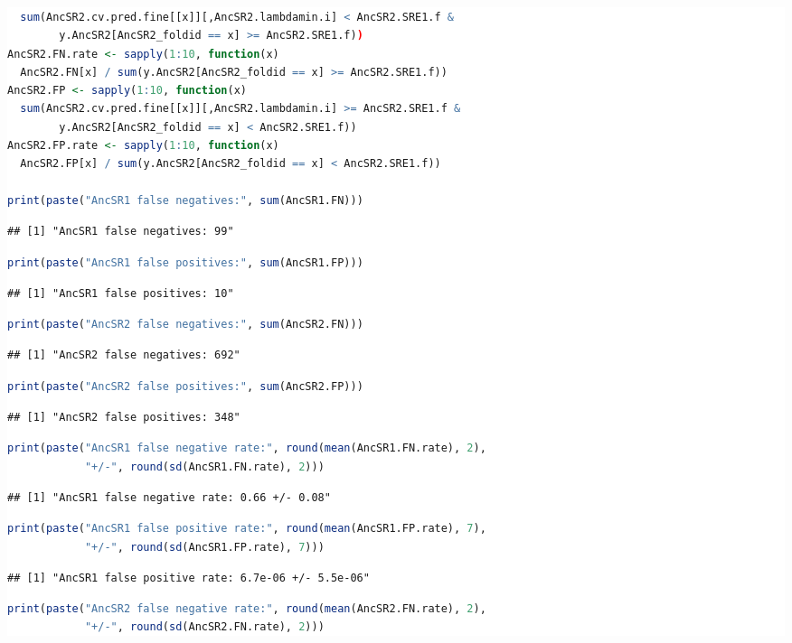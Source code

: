 ``` r
  sum(AncSR2.cv.pred.fine[[x]][,AncSR2.lambdamin.i] < AncSR2.SRE1.f & 
        y.AncSR2[AncSR2_foldid == x] >= AncSR2.SRE1.f))
AncSR2.FN.rate <- sapply(1:10, function(x) 
  AncSR2.FN[x] / sum(y.AncSR2[AncSR2_foldid == x] >= AncSR2.SRE1.f))
AncSR2.FP <- sapply(1:10, function(x) 
  sum(AncSR2.cv.pred.fine[[x]][,AncSR2.lambdamin.i] >= AncSR2.SRE1.f & 
        y.AncSR2[AncSR2_foldid == x] < AncSR2.SRE1.f))
AncSR2.FP.rate <- sapply(1:10, function(x)
  AncSR2.FP[x] / sum(y.AncSR2[AncSR2_foldid == x] < AncSR2.SRE1.f))

print(paste("AncSR1 false negatives:", sum(AncSR1.FN)))
```

    ## [1] "AncSR1 false negatives: 99"

``` r
print(paste("AncSR1 false positives:", sum(AncSR1.FP)))
```

    ## [1] "AncSR1 false positives: 10"

``` r
print(paste("AncSR2 false negatives:", sum(AncSR2.FN)))
```

    ## [1] "AncSR2 false negatives: 692"

``` r
print(paste("AncSR2 false positives:", sum(AncSR2.FP)))
```

    ## [1] "AncSR2 false positives: 348"

``` r
print(paste("AncSR1 false negative rate:", round(mean(AncSR1.FN.rate), 2),
            "+/-", round(sd(AncSR1.FN.rate), 2)))
```

    ## [1] "AncSR1 false negative rate: 0.66 +/- 0.08"

``` r
print(paste("AncSR1 false positive rate:", round(mean(AncSR1.FP.rate), 7),
            "+/-", round(sd(AncSR1.FP.rate), 7)))
```

    ## [1] "AncSR1 false positive rate: 6.7e-06 +/- 5.5e-06"

``` r
print(paste("AncSR2 false negative rate:", round(mean(AncSR2.FN.rate), 2),
            "+/-", round(sd(AncSR2.FN.rate), 2)))
```
